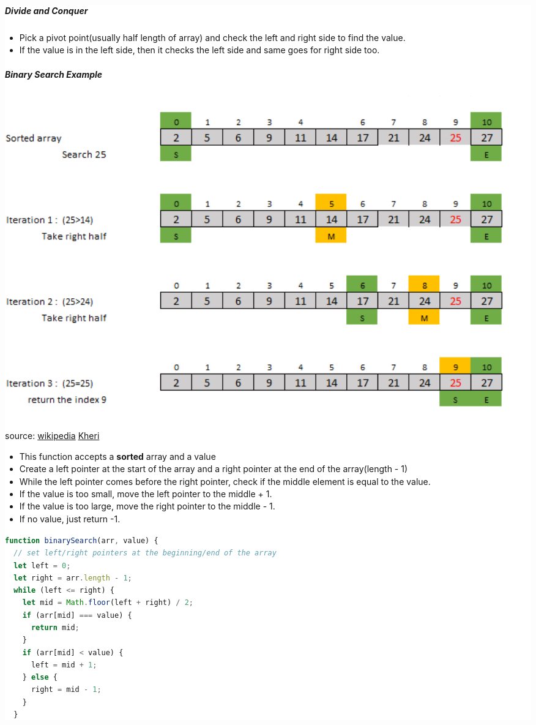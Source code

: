 ##### Divide and Conquer

- Pick a pivot point(usually half length of array) and check the left and right side to find the value.
- If the value is in the left side, then it checks the left side and same goes for right side too.

##### Binary Search Example

![Binary Search](./img/b_search.png)

source: 
[wikipedia](https://www.wikiwand.com/en/Binary_search_algorithm)
[Kheri](https://kheri.net/binary-search-algorithm-java-example/)

- This function accepts a __sorted__ array and a value
- Create a left pointer at the start of the array and a right pointer at the end of the array(length - 1)
- While the left pointer comes before the right pointer, check if the middle element is equal to the value.
- If the value is too small, move the left pointer to the middle + 1.
- If the value is too large, move the right pointer to the middle - 1.
- If no value, just return -1.

```js
function binarySearch(arr, value) {
  // set left/right pointers at the beginning/end of the array
  let left = 0;
  let right = arr.length - 1;
  while (left <= right) {
    let mid = Math.floor(left + right) / 2;
    if (arr[mid] === value) {
      return mid;
    }
    if (arr[mid] < value) {
      left = mid + 1;
    } else {
      right = mid - 1;
    }
  }
```